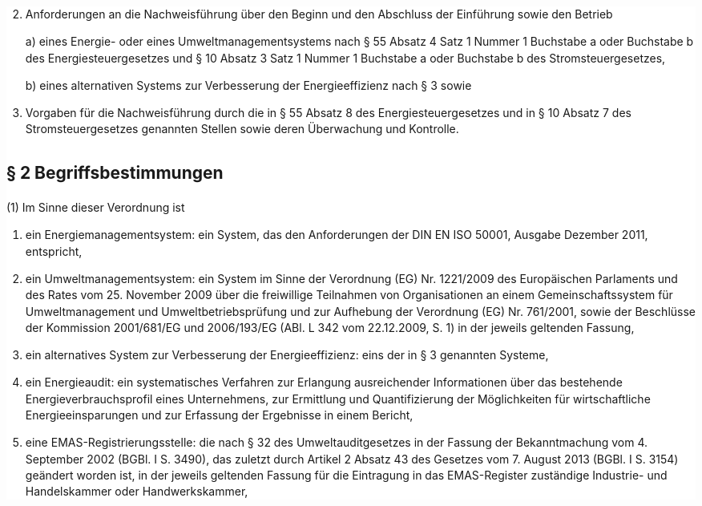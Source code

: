 
2.  Anforderungen an die Nachweisführung über den Beginn und den Abschluss
    der Einführung sowie den Betrieb

    a)  eines Energie- oder eines Umweltmanagementsystems nach § 55 Absatz 4
        Satz 1 Nummer 1 Buchstabe a oder Buchstabe b des Energiesteuergesetzes
        und § 10 Absatz 3 Satz 1 Nummer 1 Buchstabe a oder Buchstabe b des
        Stromsteuergesetzes,


    b)  eines alternativen Systems zur Verbesserung der Energieeffizienz nach
        § 3 sowie





3.  Vorgaben für die Nachweisführung durch die in § 55 Absatz 8 des
    Energiesteuergesetzes und in § 10 Absatz 7 des Stromsteuergesetzes
    genannten Stellen sowie deren Überwachung und Kontrolle.





## § 2 Begriffsbestimmungen

(1) Im Sinne dieser Verordnung ist

1.  ein Energiemanagementsystem: ein System, das den Anforderungen der DIN
    EN ISO 50001, Ausgabe Dezember 2011, entspricht,


2.  ein Umweltmanagementsystem: ein System im Sinne der Verordnung (EG)
    Nr. 1221/2009 des Europäischen Parlaments und des Rates vom 25.
    November 2009 über die freiwillige Teilnahmen von Organisationen an
    einem Gemeinschaftssystem für Umweltmanagement und
    Umweltbetriebsprüfung und zur Aufhebung der Verordnung (EG) Nr.
    761/2001, sowie der Beschlüsse der Kommission 2001/681/EG und
    2006/193/EG (ABl. L 342 vom 22.12.2009, S. 1) in der jeweils geltenden
    Fassung,


3.  ein alternatives System zur Verbesserung der Energieeffizienz: eins
    der in § 3 genannten Systeme,


4.  ein Energieaudit: ein systematisches Verfahren zur Erlangung
    ausreichender Informationen über das bestehende
    Energieverbrauchsprofil eines Unternehmens, zur Ermittlung und
    Quantifizierung der Möglichkeiten für wirtschaftliche
    Energieeinsparungen und zur Erfassung der Ergebnisse in einem Bericht,


5.  eine EMAS-Registrierungsstelle: die nach § 32 des Umweltauditgesetzes
    in der Fassung der Bekanntmachung vom 4. September 2002 (BGBl. I S.
    3490), das zuletzt durch Artikel 2 Absatz 43 des Gesetzes vom 7.
    August 2013 (BGBl. I S. 3154) geändert worden ist, in der jeweils
    geltenden Fassung für die Eintragung in das EMAS-Register zuständige
    Industrie- und Handelskammer oder Handwerkskammer,
